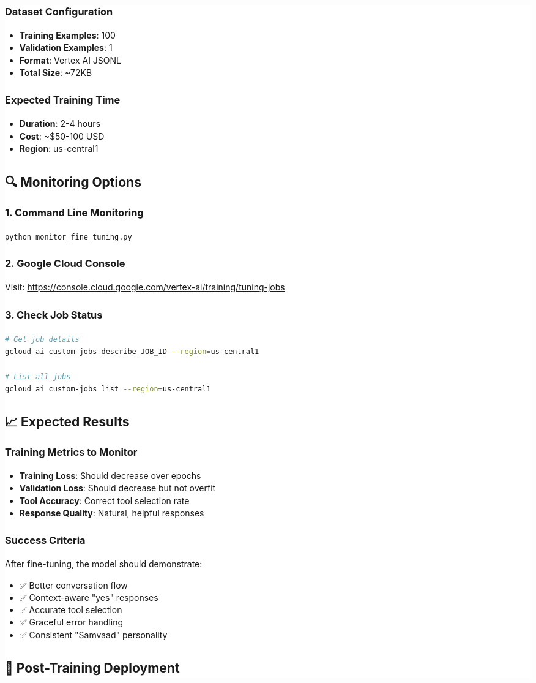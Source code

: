 ### Dataset Configuration
- **Training Examples**: 100
- **Validation Examples**: 1
- **Format**: Vertex AI JSONL
- **Total Size**: ~72KB

### Expected Training Time
- **Duration**: 2-4 hours
- **Cost**: ~$50-100 USD
- **Region**: us-central1

## 🔍 Monitoring Options

### 1. Command Line Monitoring
```bash
python monitor_fine_tuning.py
```

### 2. Google Cloud Console
Visit: https://console.cloud.google.com/vertex-ai/training/tuning-jobs

### 3. Check Job Status
```bash
# Get job details
gcloud ai custom-jobs describe JOB_ID --region=us-central1

# List all jobs
gcloud ai custom-jobs list --region=us-central1
```

## 📈 Expected Results

### Training Metrics to Monitor
- **Training Loss**: Should decrease over epochs
- **Validation Loss**: Should decrease but not overfit
- **Tool Accuracy**: Correct tool selection rate
- **Response Quality**: Natural, helpful responses

### Success Criteria
After fine-tuning, the model should demonstrate:
- ✅ Better conversation flow
- ✅ Context-aware "yes" responses
- ✅ Accurate tool selection
- ✅ Graceful error handling
- ✅ Consistent "Samvaad" personality

## 🚀 Post-Training Deployment
